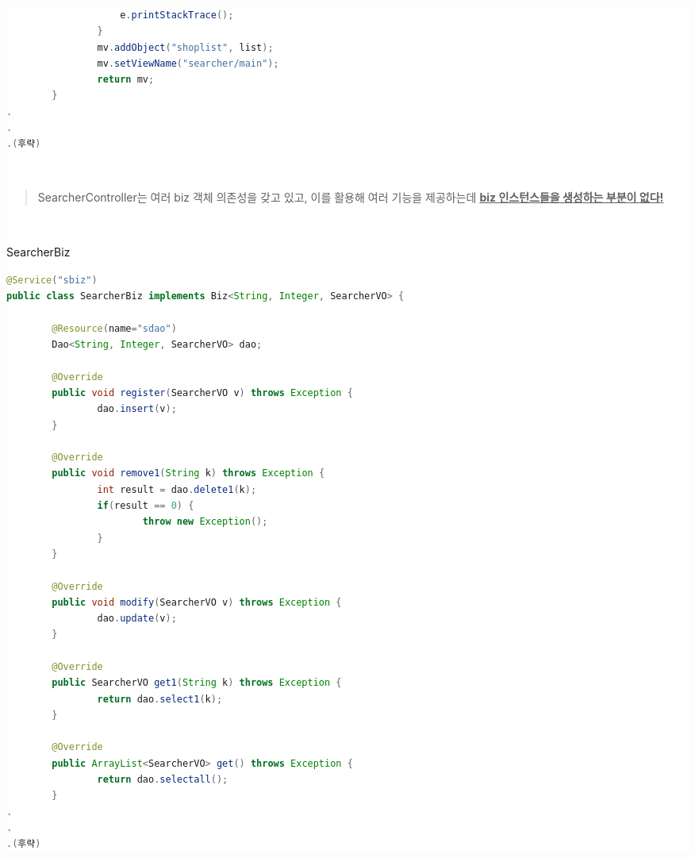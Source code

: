 ```java
                    e.printStackTrace();
                }        
                mv.addObject("shoplist", list);                
                mv.setViewName("searcher/main");  
                return mv;
        }
.
.
.(후략)
```

<br>

> SearcherController는 여러 biz 객체 의존성을 갖고 있고, 이를 활용해 여러 기능을 제공하는데 **<u>biz 인스턴스들을 생성하는 부분이 없다!</u>**

<br>

SearcherBiz

```java
@Service("sbiz")
public class SearcherBiz implements Biz<String, Integer, SearcherVO> {

        @Resource(name="sdao")
        Dao<String, Integer, SearcherVO> dao;
        
        @Override
        public void register(SearcherVO v) throws Exception {
                dao.insert(v);
        }

        @Override
        public void remove1(String k) throws Exception {
                int result = dao.delete1(k);
                if(result == 0) {
                        throw new Exception();
                }
        }

        @Override
        public void modify(SearcherVO v) throws Exception {
                dao.update(v);
        }

        @Override
        public SearcherVO get1(String k) throws Exception {
                return dao.select1(k);
        }

        @Override
        public ArrayList<SearcherVO> get() throws Exception {
                return dao.selectall();
        }
.
.
.(후략)
```
